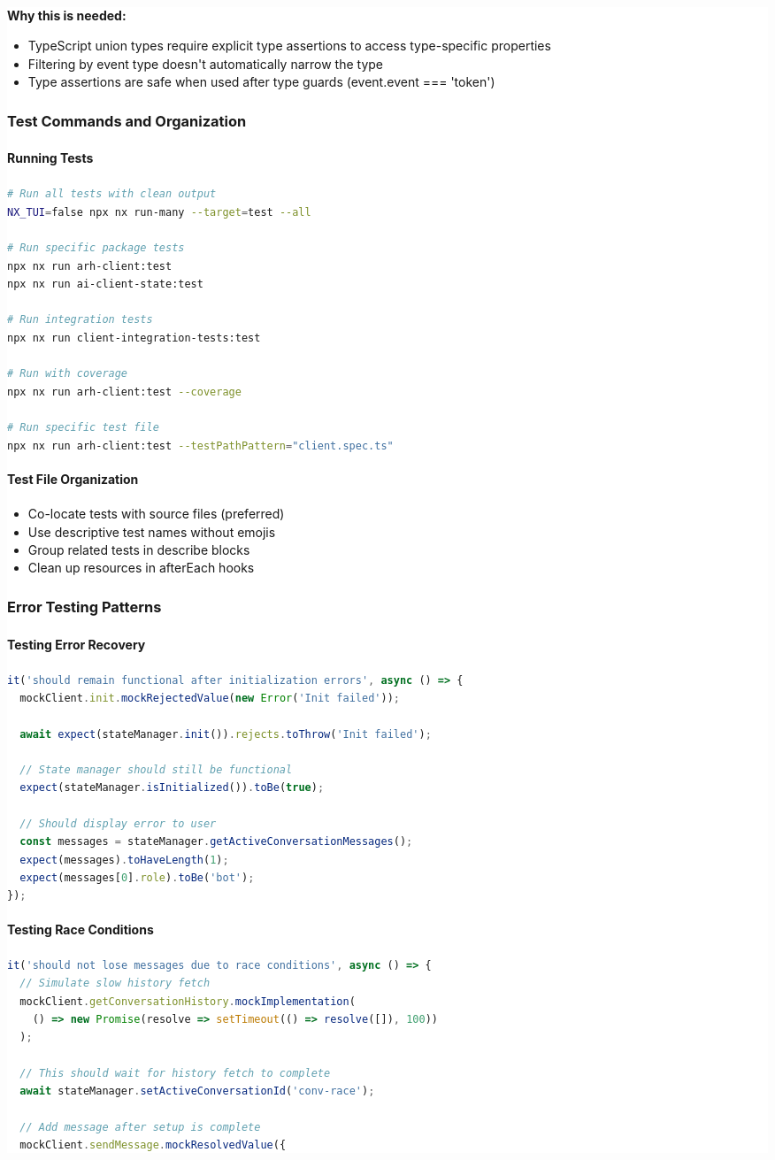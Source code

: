 **Why this is needed:**
- TypeScript union types require explicit type assertions to access type-specific properties
- Filtering by event type doesn't automatically narrow the type
- Type assertions are safe when used after type guards (event.event === 'token')

### **Test Commands and Organization**

#### **Running Tests**
```bash
# Run all tests with clean output
NX_TUI=false npx nx run-many --target=test --all

# Run specific package tests
npx nx run arh-client:test
npx nx run ai-client-state:test

# Run integration tests
npx nx run client-integration-tests:test

# Run with coverage
npx nx run arh-client:test --coverage

# Run specific test file
npx nx run arh-client:test --testPathPattern="client.spec.ts"
```

#### **Test File Organization**
- Co-locate tests with source files (preferred)
- Use descriptive test names without emojis
- Group related tests in describe blocks
- Clean up resources in afterEach hooks

### **Error Testing Patterns**

#### **Testing Error Recovery**
```typescript
it('should remain functional after initialization errors', async () => {
  mockClient.init.mockRejectedValue(new Error('Init failed'));
  
  await expect(stateManager.init()).rejects.toThrow('Init failed');
  
  // State manager should still be functional
  expect(stateManager.isInitialized()).toBe(true);
  
  // Should display error to user
  const messages = stateManager.getActiveConversationMessages();
  expect(messages).toHaveLength(1);
  expect(messages[0].role).toBe('bot');
});
```

#### **Testing Race Conditions**
```typescript
it('should not lose messages due to race conditions', async () => {
  // Simulate slow history fetch
  mockClient.getConversationHistory.mockImplementation(
    () => new Promise(resolve => setTimeout(() => resolve([]), 100))
  );
  
  // This should wait for history fetch to complete
  await stateManager.setActiveConversationId('conv-race');
  
  // Add message after setup is complete
  mockClient.sendMessage.mockResolvedValue({
```